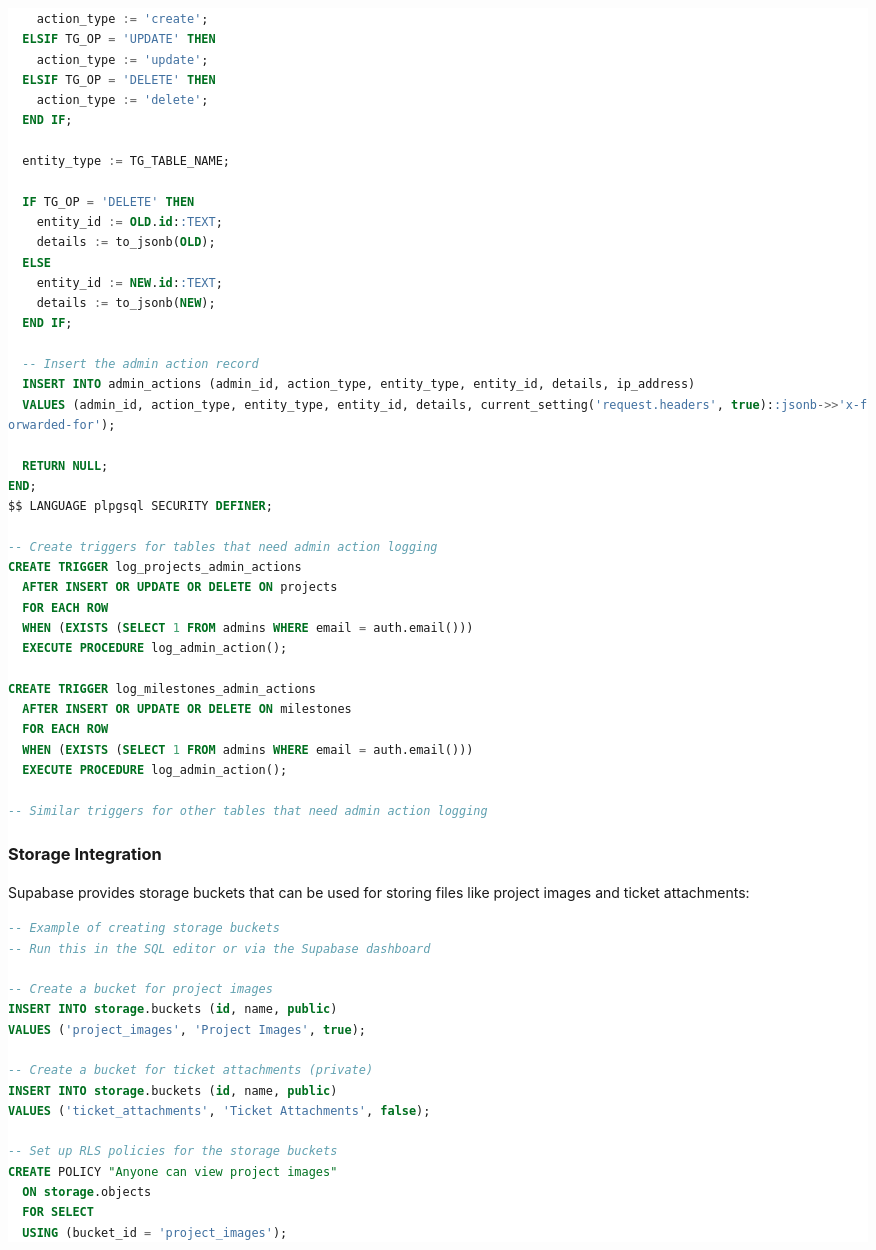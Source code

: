 ```sql
    action_type := 'create';
  ELSIF TG_OP = 'UPDATE' THEN
    action_type := 'update';
  ELSIF TG_OP = 'DELETE' THEN
    action_type := 'delete';
  END IF;
  
  entity_type := TG_TABLE_NAME;
  
  IF TG_OP = 'DELETE' THEN
    entity_id := OLD.id::TEXT;
    details := to_jsonb(OLD);
  ELSE
    entity_id := NEW.id::TEXT;
    details := to_jsonb(NEW);
  END IF;
  
  -- Insert the admin action record
  INSERT INTO admin_actions (admin_id, action_type, entity_type, entity_id, details, ip_address)
  VALUES (admin_id, action_type, entity_type, entity_id, details, current_setting('request.headers', true)::jsonb->>'x-forwarded-for');
  
  RETURN NULL;
END;
$$ LANGUAGE plpgsql SECURITY DEFINER;

-- Create triggers for tables that need admin action logging
CREATE TRIGGER log_projects_admin_actions
  AFTER INSERT OR UPDATE OR DELETE ON projects
  FOR EACH ROW
  WHEN (EXISTS (SELECT 1 FROM admins WHERE email = auth.email()))
  EXECUTE PROCEDURE log_admin_action();

CREATE TRIGGER log_milestones_admin_actions
  AFTER INSERT OR UPDATE OR DELETE ON milestones
  FOR EACH ROW
  WHEN (EXISTS (SELECT 1 FROM admins WHERE email = auth.email()))
  EXECUTE PROCEDURE log_admin_action();

-- Similar triggers for other tables that need admin action logging
```

### Storage Integration

Supabase provides storage buckets that can be used for storing files like project images and ticket attachments:

```sql
-- Example of creating storage buckets
-- Run this in the SQL editor or via the Supabase dashboard

-- Create a bucket for project images
INSERT INTO storage.buckets (id, name, public)
VALUES ('project_images', 'Project Images', true);

-- Create a bucket for ticket attachments (private)
INSERT INTO storage.buckets (id, name, public)
VALUES ('ticket_attachments', 'Ticket Attachments', false);

-- Set up RLS policies for the storage buckets
CREATE POLICY "Anyone can view project images"
  ON storage.objects
  FOR SELECT
  USING (bucket_id = 'project_images');
```